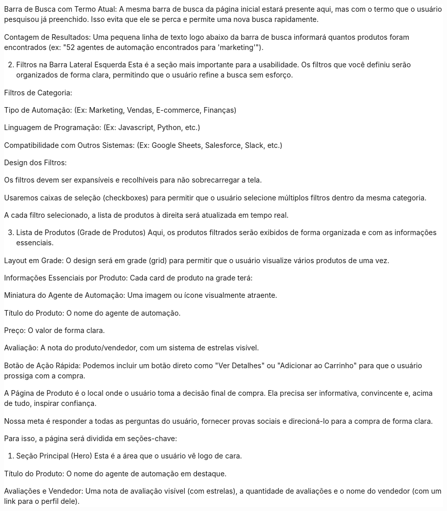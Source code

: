 Barra de Busca com Termo Atual: A mesma barra de busca da página inicial estará presente aqui, mas com o termo que o usuário pesquisou já preenchido. Isso evita que ele se perca e permite uma nova busca rapidamente.

Contagem de Resultados: Uma pequena linha de texto logo abaixo da barra de busca informará quantos produtos foram encontrados (ex: "52 agentes de automação encontrados para 'marketing'").

2. Filtros na Barra Lateral Esquerda
Esta é a seção mais importante para a usabilidade. Os filtros que você definiu serão organizados de forma clara, permitindo que o usuário refine a busca sem esforço.

Filtros de Categoria:

Tipo de Automação: (Ex: Marketing, Vendas, E-commerce, Finanças)

Linguagem de Programação: (Ex: Javascript, Python, etc.)

Compatibilidade com Outros Sistemas: (Ex: Google Sheets, Salesforce, Slack, etc.)

Design dos Filtros:

Os filtros devem ser expansíveis e recolhíveis para não sobrecarregar a tela.

Usaremos caixas de seleção (checkboxes) para permitir que o usuário selecione múltiplos filtros dentro da mesma categoria.

A cada filtro selecionado, a lista de produtos à direita será atualizada em tempo real.

3. Lista de Produtos (Grade de Produtos)
Aqui, os produtos filtrados serão exibidos de forma organizada e com as informações essenciais.

Layout em Grade: O design será em grade (grid) para permitir que o usuário visualize vários produtos de uma vez.

Informações Essenciais por Produto: Cada card de produto na grade terá:

Miniatura do Agente de Automação: Uma imagem ou ícone visualmente atraente.

Título do Produto: O nome do agente de automação.

Preço: O valor de forma clara.

Avaliação: A nota do produto/vendedor, com um sistema de estrelas visível.

Botão de Ação Rápida: Podemos incluir um botão direto como "Ver Detalhes" ou "Adicionar ao Carrinho" para que o usuário prossiga com a compra.

A Página de Produto é o local onde o usuário toma a decisão final de compra. Ela precisa ser informativa, convincente e, acima de tudo, inspirar confiança.

Nossa meta é responder a todas as perguntas do usuário, fornecer provas sociais e direcioná-lo para a compra de forma clara.

Para isso, a página será dividida em seções-chave:

1. Seção Principal (Hero)
Esta é a área que o usuário vê logo de cara.

Título do Produto: O nome do agente de automação em destaque.

Avaliações e Vendedor: Uma nota de avaliação visível (com estrelas), a quantidade de avaliações e o nome do vendedor (com um link para o perfil dele).
